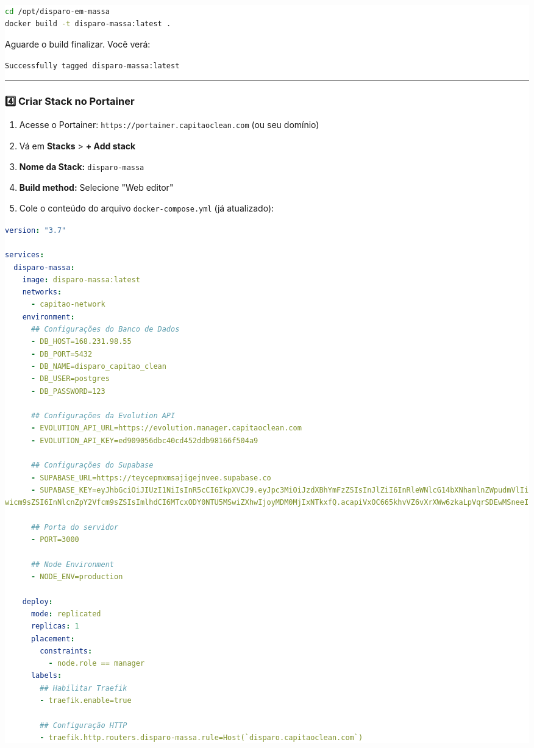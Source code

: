 ```bash
cd /opt/disparo-em-massa
docker build -t disparo-massa:latest .
```

Aguarde o build finalizar. Você verá:
```
Successfully tagged disparo-massa:latest
```

---

### 4️⃣ Criar Stack no Portainer

1. Acesse o Portainer: `https://portainer.capitaoclean.com` (ou seu domínio)

2. Vá em **Stacks** > **+ Add stack**

3. **Nome da Stack:** `disparo-massa`

4. **Build method:** Selecione "Web editor"

5. Cole o conteúdo do arquivo `docker-compose.yml` (já atualizado):

```yaml
version: "3.7"

services:
  disparo-massa:
    image: disparo-massa:latest
    networks:
      - capitao-network
    environment:
      ## Configurações do Banco de Dados
      - DB_HOST=168.231.98.55
      - DB_PORT=5432
      - DB_NAME=disparo_capitao_clean
      - DB_USER=postgres
      - DB_PASSWORD=123

      ## Configurações da Evolution API
      - EVOLUTION_API_URL=https://evolution.manager.capitaoclean.com
      - EVOLUTION_API_KEY=ed909056dbc40cd452ddb98166f504a9

      ## Configurações do Supabase
      - SUPABASE_URL=https://teycepmxmsajigejnvee.supabase.co
      - SUPABASE_KEY=eyJhbGciOiJIUzI1NiIsInR5cCI6IkpXVCJ9.eyJpc3MiOiJzdXBhYmFzZSIsInJlZiI6InRleWNlcG14bXNhamlnZWpudmVlIiwicm9sZSI6InNlcnZpY2Vfcm9sZSIsImlhdCI6MTcxODY0NTU5MSwiZXhwIjoyMDM0MjIxNTkxfQ.acapiVxOC665khvVZ6vXrXWw6zkaLpVqrSDEwMSneeI

      ## Porta do servidor
      - PORT=3000

      ## Node Environment
      - NODE_ENV=production

    deploy:
      mode: replicated
      replicas: 1
      placement:
        constraints:
          - node.role == manager
      labels:
        ## Habilitar Traefik
        - traefik.enable=true

        ## Configuração HTTP
        - traefik.http.routers.disparo-massa.rule=Host(`disparo.capitaoclean.com`)
```